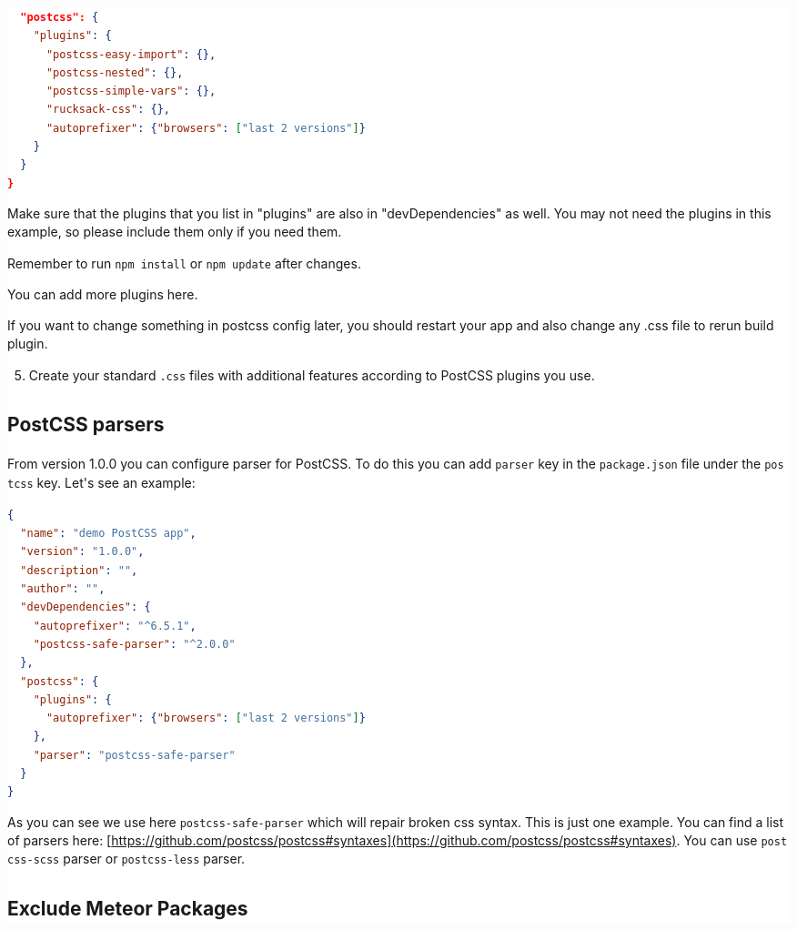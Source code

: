    ```json
     "postcss": {
       "plugins": {
         "postcss-easy-import": {},
         "postcss-nested": {},
         "postcss-simple-vars": {},
         "rucksack-css": {},
         "autoprefixer": {"browsers": ["last 2 versions"]}
       }
     }
   }
   ```

   Make sure that the plugins that you list in "plugins" are also in "devDependencies" as well. You may not need the plugins in this example, so please include them only if you need them.

   Remember to run `npm install` or `npm update` after changes.

   You can add more plugins here.

   If you want to change something in postcss config later, you should restart your app and also change any .css file to rerun build plugin.

5. Create your standard `.css` files with additional features according to PostCSS plugins you use.

## PostCSS parsers

From version 1.0.0 you can configure parser for PostCSS. To do this you can add `parser` key in the `package.json` file under the `postcss` key. Let's see an example:

```json
{
  "name": "demo PostCSS app",
  "version": "1.0.0",
  "description": "",
  "author": "",
  "devDependencies": {
    "autoprefixer": "^6.5.1",
    "postcss-safe-parser": "^2.0.0"
  },
  "postcss": {
    "plugins": {
      "autoprefixer": {"browsers": ["last 2 versions"]}
    },
    "parser": "postcss-safe-parser"
  }
}
```

As you can see we use here `postcss-safe-parser` which will repair broken css syntax. This is just one example. You can find a list of parsers here: [https://github.com/postcss/postcss#syntaxes](https://github.com/postcss/postcss#syntaxes). You can use `postcss-scss` parser or `postcss-less` parser.

## Exclude Meteor Packages

